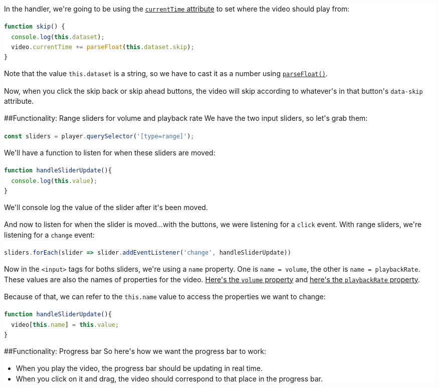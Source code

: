 
In the handler, we're going to be using the [`currentTime` attribute](https://developer.mozilla.org/en-US/docs/Web/API/HTMLMediaElement/currentTime) to set where the video should play from:

```js
function skip() {
  console.log(this.dataset);
  video.currentTime += parseFloat(this.dataset.skip);
}
```

Note that the value `this.dataset` is a string, so we have to cast it as a number using [`parseFloat()`](https://developer.mozilla.org/en-US/docs/Web/JavaScript/Reference/Global_Objects/parseFloat).

Now, when you click the skip back or skip ahead buttons, the video will skip according to whatever's in that button's `data-skip` attribute.


##Functionality: Range sliders for volume and playback rate
We have the two input sliders, so let's grab them:

```js
const sliders = player.querySelector('[type=range]');
```


We'll have a function to listen for when these sliders are moved:

```js
function handleSliderUpdate(){
  console.log(this.value);
}
```
We'll console log the value of the slider after it's been moved.

And now to listen for when the slider is moved...with the buttons, we were listening for a `click` event. With range sliders, we're listening for a `change` event:

```js
sliders.forEach(slider => slider.addEventListener('change', handleSliderUpdate))
```


Now in the `<input>` tags for boths sliders, we're using a `name` property. One is `name = volume`, the other is `name = playbackRate`. These values are also the names of properties for the video. [Here's the `volume` property](https://developer.mozilla.org/en-US/docs/Web/API/HTMLMediaElement/volume) and [here's the `playbackRate` property](https://developer.mozilla.org/en-US/docs/Web/API/HTMLMediaElement/playbackRate).

Because of that, we can refer to the `this.name` value to access the properties we want to change:

```js
function handleSliderUpdate(){
  video[this.name] = this.value;
}
```


##Functionality: Progress bar
So here's how we want the progress bar to work:

* When you play the video, the progress bar should be updating in real time.
* When you click on it and drag, the video should correspond to that place in the progress bar.
